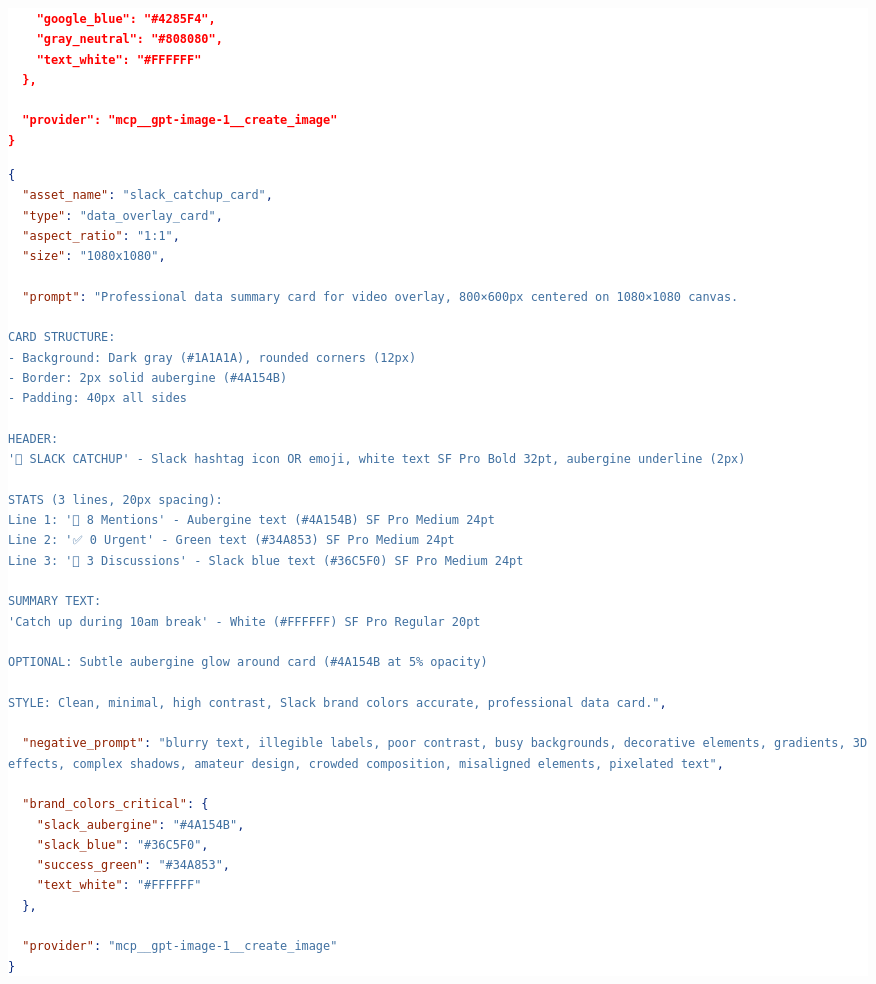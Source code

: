 ```json
    "google_blue": "#4285F4",
    "gray_neutral": "#808080",
    "text_white": "#FFFFFF"
  },

  "provider": "mcp__gpt-image-1__create_image"
}
```

```json
{
  "asset_name": "slack_catchup_card",
  "type": "data_overlay_card",
  "aspect_ratio": "1:1",
  "size": "1080x1080",

  "prompt": "Professional data summary card for video overlay, 800×600px centered on 1080×1080 canvas.

CARD STRUCTURE:
- Background: Dark gray (#1A1A1A), rounded corners (12px)
- Border: 2px solid aubergine (#4A154B)
- Padding: 40px all sides

HEADER:
'💬 SLACK CATCHUP' - Slack hashtag icon OR emoji, white text SF Pro Bold 32pt, aubergine underline (2px)

STATS (3 lines, 20px spacing):
Line 1: '📌 8 Mentions' - Aubergine text (#4A154B) SF Pro Medium 24pt
Line 2: '✅ 0 Urgent' - Green text (#34A853) SF Pro Medium 24pt
Line 3: '🔔 3 Discussions' - Slack blue text (#36C5F0) SF Pro Medium 24pt

SUMMARY TEXT:
'Catch up during 10am break' - White (#FFFFFF) SF Pro Regular 20pt

OPTIONAL: Subtle aubergine glow around card (#4A154B at 5% opacity)

STYLE: Clean, minimal, high contrast, Slack brand colors accurate, professional data card.",

  "negative_prompt": "blurry text, illegible labels, poor contrast, busy backgrounds, decorative elements, gradients, 3D effects, complex shadows, amateur design, crowded composition, misaligned elements, pixelated text",

  "brand_colors_critical": {
    "slack_aubergine": "#4A154B",
    "slack_blue": "#36C5F0",
    "success_green": "#34A853",
    "text_white": "#FFFFFF"
  },

  "provider": "mcp__gpt-image-1__create_image"
}
```
